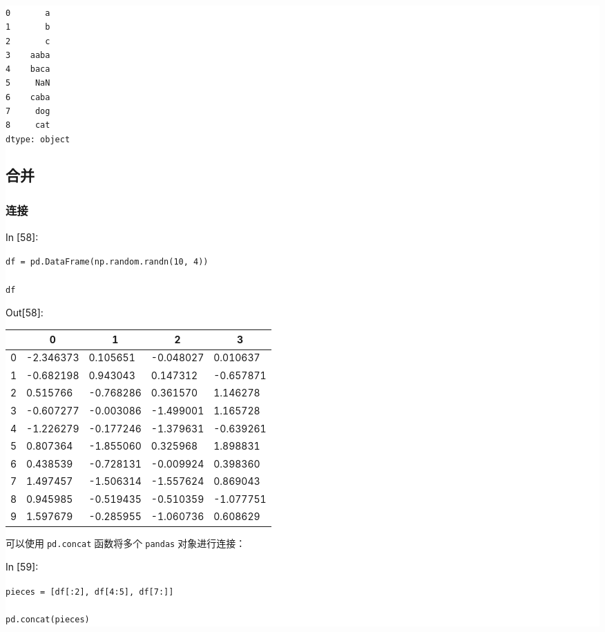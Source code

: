 ```
0       a
1       b
2       c
3    aaba
4    baca
5     NaN
6    caba
7     dog
8     cat
dtype: object

```

## 合并

### 连接

In [58]:

```
df = pd.DataFrame(np.random.randn(10, 4))

df

```

Out[58]:

|  | 0 | 1 | 2 | 3 |
| --- | --- | --- | --- | --- |
| 0 | -2.346373 | 0.105651 | -0.048027 | 0.010637 |
| 1 | -0.682198 | 0.943043 | 0.147312 | -0.657871 |
| 2 | 0.515766 | -0.768286 | 0.361570 | 1.146278 |
| 3 | -0.607277 | -0.003086 | -1.499001 | 1.165728 |
| 4 | -1.226279 | -0.177246 | -1.379631 | -0.639261 |
| 5 | 0.807364 | -1.855060 | 0.325968 | 1.898831 |
| 6 | 0.438539 | -0.728131 | -0.009924 | 0.398360 |
| 7 | 1.497457 | -1.506314 | -1.557624 | 0.869043 |
| 8 | 0.945985 | -0.519435 | -0.510359 | -1.077751 |
| 9 | 1.597679 | -0.285955 | -1.060736 | 0.608629 |

可以使用 `pd.concat` 函数将多个 `pandas` 对象进行连接：

In [59]:

```
pieces = [df[:2], df[4:5], df[7:]]

pd.concat(pieces)

```
